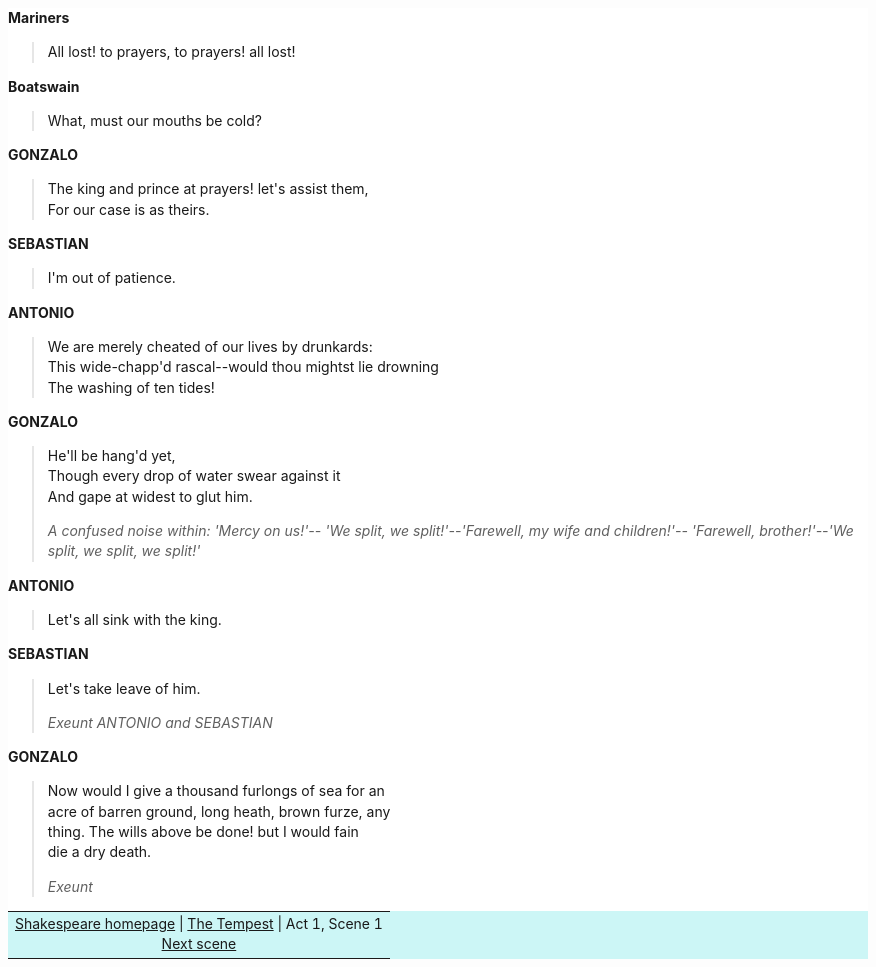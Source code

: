 <A NAME=speech20><b>Mariners</b></a>
<blockquote>
<A NAME=50>All lost! to prayers, to prayers! all lost!</A><br>
</blockquote>

<A NAME=speech21><b>Boatswain</b></a>
<blockquote>
<A NAME=51>What, must our mouths be cold?</A><br>
</blockquote>

<A NAME=speech22><b>GONZALO</b></a>
<blockquote>
<A NAME=52>The king and prince at prayers! let's assist them,</A><br>
<A NAME=53>For our case is as theirs.</A><br>
</blockquote>

<A NAME=speech23><b>SEBASTIAN</b></a>
<blockquote>
<A NAME=54>I'm out of patience.</A><br>
</blockquote>

<A NAME=speech24><b>ANTONIO</b></a>
<blockquote>
<A NAME=55>We are merely cheated of our lives by drunkards:</A><br>
<A NAME=56>This wide-chapp'd rascal--would thou mightst lie drowning</A><br>
<A NAME=57>The washing of ten tides!</A><br>
</blockquote>

<A NAME=speech25><b>GONZALO</b></a>
<blockquote>
<A NAME=58>He'll be hang'd yet,</A><br>
<A NAME=59>Though every drop of water swear against it</A><br>
<A NAME=60>And gape at widest to glut him.</A><br>
<p><i>A confused noise within:   'Mercy on us!'--  'We split, we split!'--'Farewell, my wife and  children!'-- 'Farewell, brother!'--'We split, we split, we split!'</i></p>
</blockquote>

<A NAME=speech26><b>ANTONIO</b></a>
<blockquote>
<A NAME=61>Let's all sink with the king.</A><br>
</blockquote>

<A NAME=speech27><b>SEBASTIAN</b></a>
<blockquote>
<A NAME=62>Let's take leave of him.</A><br>
<p><i>Exeunt ANTONIO and SEBASTIAN</i></p>
</blockquote>

<A NAME=speech28><b>GONZALO</b></a>
<blockquote>
<A NAME=63>Now would I give a thousand furlongs of sea for an</A><br>
<A NAME=64>acre of barren ground, long heath, brown furze, any</A><br>
<A NAME=65>thing. The wills above be done! but I would fain</A><br>
<A NAME=66>die a dry death.</A><br>
<p><i>Exeunt</i></p>
</blockquote>
<table width="100%" bgcolor="#CCF6F6">
<tr><td class="nav" align="center">
      <a href="/Shakespeare">Shakespeare homepage</A> 
    | <A href="/Shakespeare/tempest/">The Tempest</A> 
    | Act 1, Scene 1
   <br>
      <a href="tempest.1.2.html">Next scene</A>
</table>
